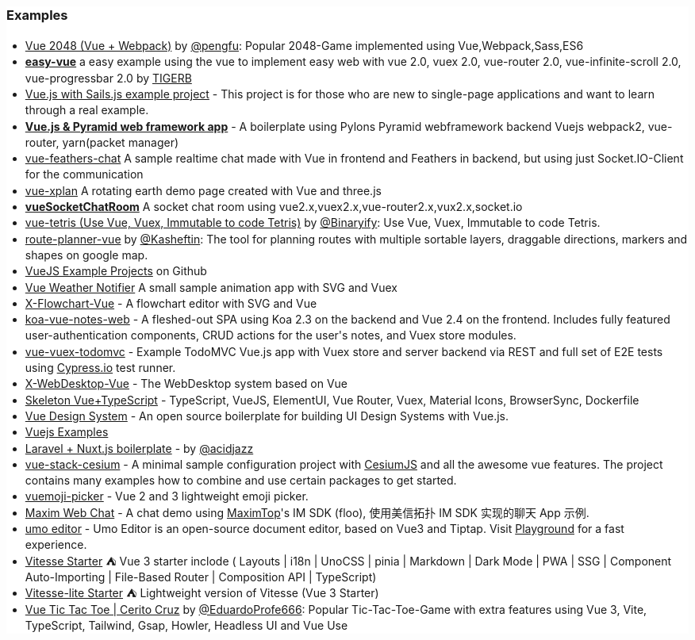 ### Examples

- [Vue 2048 (Vue + Webpack)](https://pengfu.github.io/vue-2048/) by [@pengfu](https://github.com/pengfu): Popular 2048-Game implemented using Vue,Webpack,Sass,ES6
- [**easy-vue**](https://github.com/TIGERB/easy-vue) a easy example using the vue to implement easy web with vue 2.0, vuex 2.0, vue-router 2.0, vue-infinite-scroll 2.0, vue-progressbar 2.0 by [TIGERB](https://github.com/tigerb)
- [Vue.js with Sails.js example project](https://github.com/ndabAP/vue-sails-example) - This project is for those who are new to single-page applications and want to learn through a real example.
- [**Vue.js & Pyramid web framework app**](https://github.com/eddyekofo94/pyramidVue.git) - A boilerplate using Pylons Pyramid webframework backend Vuejs webpack2, vue-router, yarn(packet manager)
- [vue-feathers-chat](https://github.com/ErickPetru/vue-feathers-chat) A sample realtime chat made with Vue in frontend and Feathers in backend, but using just Socket.IO-Client for the communication
- [vue-xplan](https://github.com/JackGit/xplan/) A rotating earth demo page created with Vue and three.js
- [**vueSocketChatRoom**](https://github.com/Chanran/vueSocketChatroom) A socket chat room using vue2.x,vuex2.x,vue-router2.x,vux2.x,socket.io
- [vue-tetris (Use Vue, Vuex, Immutable to code Tetris)](http://binaryify.github.io/vue-tetris/) by [@Binaryify](https://github.com/Binaryify): Use Vue, Vuex, Immutable to code Tetris.
- [route-planner-vue](https://kasheftin.github.io/route-planner-vue/) by [@Kasheftin](https://github.com/Kasheftin): The tool for planning routes with multiple sortable layers, draggable directions, markers and shapes on google map.
- [VueJS Example Projects](https://github.com/vue-project) on Github
- [Vue Weather Notifier](https://github.com/sdras/vue-weather-notifier) A small sample animation app with SVG and Vuex
- [X-Flowchart-Vue](https://github.com/OXOYO/X-Flowchart-Vue) - A flowchart editor with SVG and Vue
- [koa-vue-notes-web](https://github.com/johndatserakis/koa-vue-notes-web) - A fleshed-out SPA using Koa 2.3 on the backend and Vue 2.4 on the frontend. Includes fully featured user-authentication components, CRUD actions for the user's notes, and Vuex store modules.
- [vue-vuex-todomvc](https://github.com/bahmutov/vue-vuex-todomvc) - Example TodoMVC Vue.js app with Vuex store and server backend via REST and full set of E2E tests using [Cypress.io](https://www.cypress.io/) test runner.
- [X-WebDesktop-Vue](https://github.com/OXOYO/X-WebDesktop-Vue) - The WebDesktop system based on Vue
- [Skeleton Vue+TypeScript](https://github.com/SierraSoftworks/vue-template) - TypeScript, VueJS, ElementUI, Vue Router, Vuex, Material Icons, BrowserSync, Dockerfile
- [Vue Design System](https://github.com/viljamis/vue-design-system) - An open source boilerplate for building UI Design Systems with Vue.js.
- [Vuejs Examples](https://vuejsexamples.com/)
- [Laravel + Nuxt.js boilerplate](https://github.com/acidjazz/laranuxt) - by [@acidjazz](https://github.com/acidjazz)
- [vue-stack-cesium](https://github.com/meschg/vue-stack-cesium) - A minimal sample configuration project with [CesiumJS](https://cesium.com/cesiumjs/) and all the awesome vue features. The project contains many examples how to combine and use certain packages to get started.
- [vuemoji-picker](https://github.com/wobsoriano/vuemoji-picker) - Vue 2 and 3 lightweight emoji picker.
- [Maxim Web Chat](https://github.com/maxim-top/maxim-web) - A chat demo using [MaximTop](https://www.maximtop.com)'s IM SDK (floo), 使用美信拓扑 IM SDK 实现的聊天 App 示例.
- [umo editor](https://github.com/umodoc/editor) - Umo Editor is an open-source document editor, based on Vue3 and Tiptap. Visit [Playground](https://demo.umodoc.com/editor?lang=en-US) for a fast experience.
- [Vitesse Starter](https://github.com/antfu/vitesse) ⛺️ Vue 3 starter inclode ( Layouts | i18n | UnoCSS | pinia | Markdown | Dark Mode | PWA | SSG | Component Auto-Importing | File-Based Router | Composition API | TypeScript)
- [Vitesse-lite Starter](https://github.com/antfu/vitesse-lite) ⛺️ Lightweight version of Vitesse (Vue 3 Starter)
- [Vue Tic Tac Toe | Cerito Cruz](https://github.com/EduardoProfe666/cerito-cruz-vue) by [@EduardoProfe666](https://github.com/EduardoProfe666): Popular Tic-Tac-Toe-Game with extra features using Vue 3, Vite, TypeScript, Tailwind, Gsap, Howler, Headless UI and Vue Use
